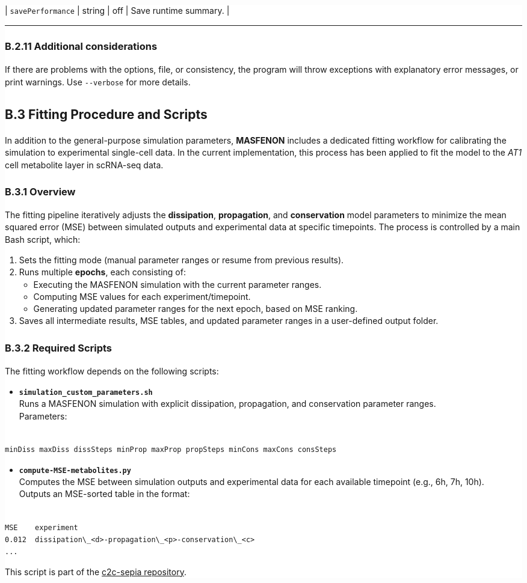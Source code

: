 | `savePerformance`                   | string         | off             | Save runtime summary.                            |

---

### B.2.11 Additional considerations

If there are problems with the options, file, or consistency, the program will throw exceptions with explanatory error messages, or print warnings. Use `--verbose` for more details.

## B.3 Fitting Procedure and Scripts

In addition to the general-purpose simulation parameters, **MASFENON** includes a dedicated fitting workflow for calibrating the simulation to experimental single-cell data. In the current implementation, this process has been applied to fit the model to the *AT1* cell metabolite layer in scRNA-seq data.

### B.3.1 Overview

The fitting pipeline iteratively adjusts the **dissipation**, **propagation**, and **conservation** model parameters to minimize the mean squared error (MSE) between simulated outputs and experimental data at specific timepoints. The process is controlled by a main Bash script, which:

1. Sets the fitting mode (manual parameter ranges or resume from previous results).
2. Runs multiple **epochs**, each consisting of:
   - Executing the MASFENON simulation with the current parameter ranges.
   - Computing MSE values for each experiment/timepoint.
   - Generating updated parameter ranges for the next epoch, based on MSE ranking.
3. Saves all intermediate results, MSE tables, and updated parameter ranges in a user-defined output folder.

### B.3.2 Required Scripts

The fitting workflow depends on the following scripts:

- **`simulation_custom_parameters.sh`**  
  Runs a MASFENON simulation with explicit dissipation, propagation, and conservation parameter ranges.  
  Parameters:  
```

minDiss maxDiss dissSteps minProp maxProp propSteps minCons maxCons consSteps

```

- **`compute-MSE-metabolites.py`**  
Computes the MSE between simulation outputs and experimental data for each available timepoint (e.g., 6h, 7h, 10h).  
Outputs an MSE-sorted table in the format:
```

MSE    experiment
0.012  dissipation\_<d>-propagation\_<p>-conservation\_<c>
...

````
This script is part of the [c2c-sepia repository](https://github.com/josura/c2c-sepia).
